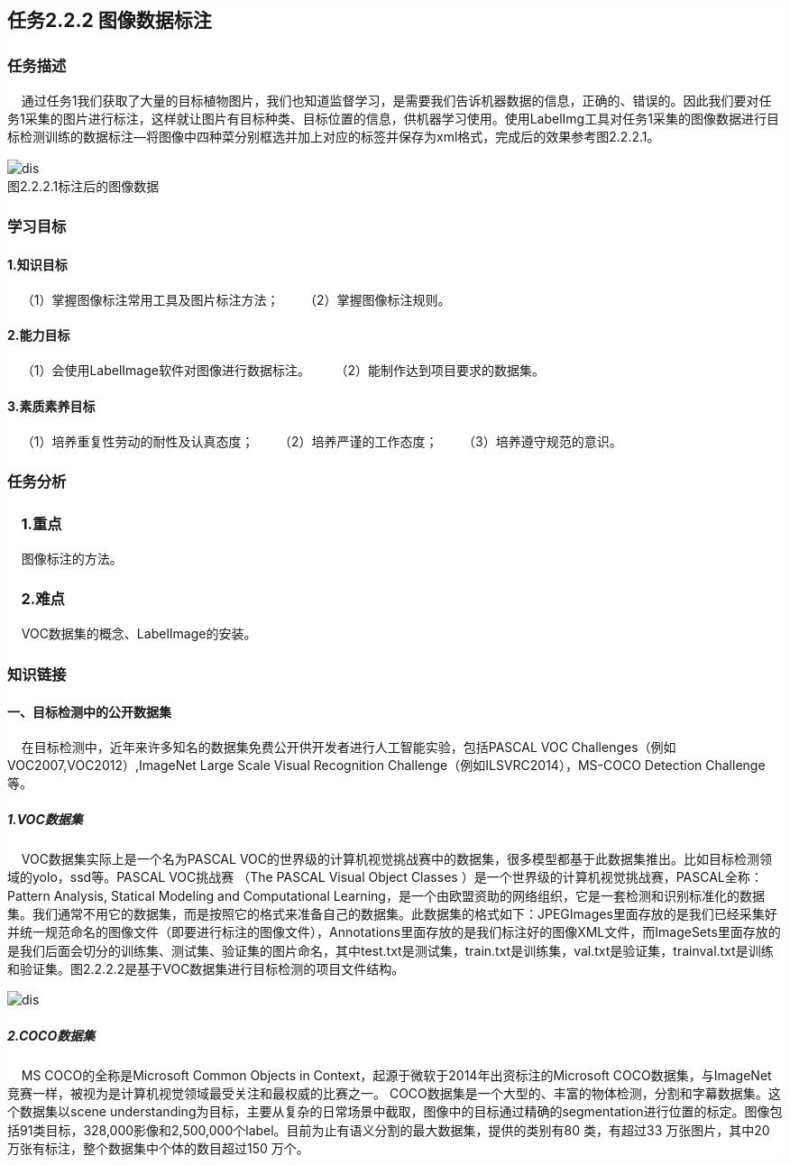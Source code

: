 ## 任务2.2.2 图像数据标注


### 任务描述

&nbsp;&nbsp;&nbsp;&nbsp;通过任务1我们获取了大量的目标植物图片，我们也知道监督学习，是需要我们告诉机器数据的信息，正确的、错误的。因此我们要对任务1采集的图片进行标注，这样就让图片有目标种类、目标位置的信息，供机器学习使用。使用LabelImg工具对任务1采集的图像数据进行目标检测训练的数据标注—将图像中四种菜分别框选并加上对应的标签并保存为xml格式，完成后的效果参考图2.2.2.1。

![dis](../../images/second/xm2/xxt1.png)  
图2.2.2.1标注后的图像数据

### 学习目标
#### 1.知识目标  
&nbsp;&nbsp;&nbsp;&nbsp;（1）掌握图像标注常用工具及图片标注方法；  
&nbsp;&nbsp;&nbsp;&nbsp;（2）掌握图像标注规则。  
#### 2.能力目标  
&nbsp;&nbsp;&nbsp;&nbsp;（1）会使用LabelImage软件对图像进行数据标注。  
&nbsp;&nbsp;&nbsp;&nbsp;（2）能制作达到项目要求的数据集。  
#### 3.素质素养目标  
&nbsp;&nbsp;&nbsp;&nbsp;（1）培养重复性劳动的耐性及认真态度；  
&nbsp;&nbsp;&nbsp;&nbsp;（2）培养严谨的工作态度；  
&nbsp;&nbsp;&nbsp;&nbsp;（3）培养遵守规范的意识。  
### 任务分析  
### &nbsp;&nbsp;&nbsp;&nbsp;1.重点  
&nbsp;&nbsp;&nbsp;&nbsp;图像标注的方法。  
### &nbsp;&nbsp;&nbsp;&nbsp;2.难点  
&nbsp;&nbsp;&nbsp;&nbsp;VOC数据集的概念、LabelImage的安装。      

### 知识链接 
#### 一、目标检测中的公开数据集  
&nbsp;&nbsp;&nbsp;&nbsp;在目标检测中，近年来许多知名的数据集免费公开供开发者进行人工智能实验，包括PASCAL VOC Challenges（例如VOC2007,VOC2012）,ImageNet Large Scale Visual Recognition Challenge（例如ILSVRC2014），MS-COCO Detection Challenge等。
  
##### 1.VOC数据集  
&nbsp;&nbsp;&nbsp;&nbsp;VOC数据集实际上是一个名为PASCAL VOC的世界级的计算机视觉挑战赛中的数据集，很多模型都基于此数据集推出。比如目标检测领域的yolo，ssd等。PASCAL VOC挑战赛 （The PASCAL Visual Object Classes ）是一个世界级的计算机视觉挑战赛，PASCAL全称：Pattern Analysis, Statical Modeling and Computational Learning，是一个由欧盟资助的网络组织，它是一套检测和识别标准化的数据集。我们通常不用它的数据集，而是按照它的格式来准备自己的数据集。此数据集的格式如下：JPEGImages里面存放的是我们已经采集好并统一规范命名的图像文件（即要进行标注的图像文件），Annotations里面存放的是我们标注好的图像XML文件，而ImageSets里面存放的是我们后面会切分的训练集、测试集、验证集的图片命名，其中test.txt是测试集，train.txt是训练集，val.txt是验证集，trainval.txt是训练和验证集。图2.2.2.2是基于VOC数据集进行目标检测的项目文件结构。

![dis](../../images/second/xm2/xxt2.png)

##### 2.COCO数据集
&nbsp;&nbsp;&nbsp;&nbsp;MS COCO的全称是Microsoft Common Objects in Context，起源于微软于2014年出资标注的Microsoft COCO数据集，与ImageNet竞赛一样，被视为是计算机视觉领域最受关注和最权威的比赛之一。 COCO数据集是一个大型的、丰富的物体检测，分割和字幕数据集。这个数据集以scene understanding为目标，主要从复杂的日常场景中截取，图像中的目标通过精确的segmentation进行位置的标定。图像包括91类目标，328,000影像和2,500,000个label。目前为止有语义分割的最大数据集，提供的类别有80 类，有超过33 万张图片，其中20 万张有标注，整个数据集中个体的数目超过150 万个。
